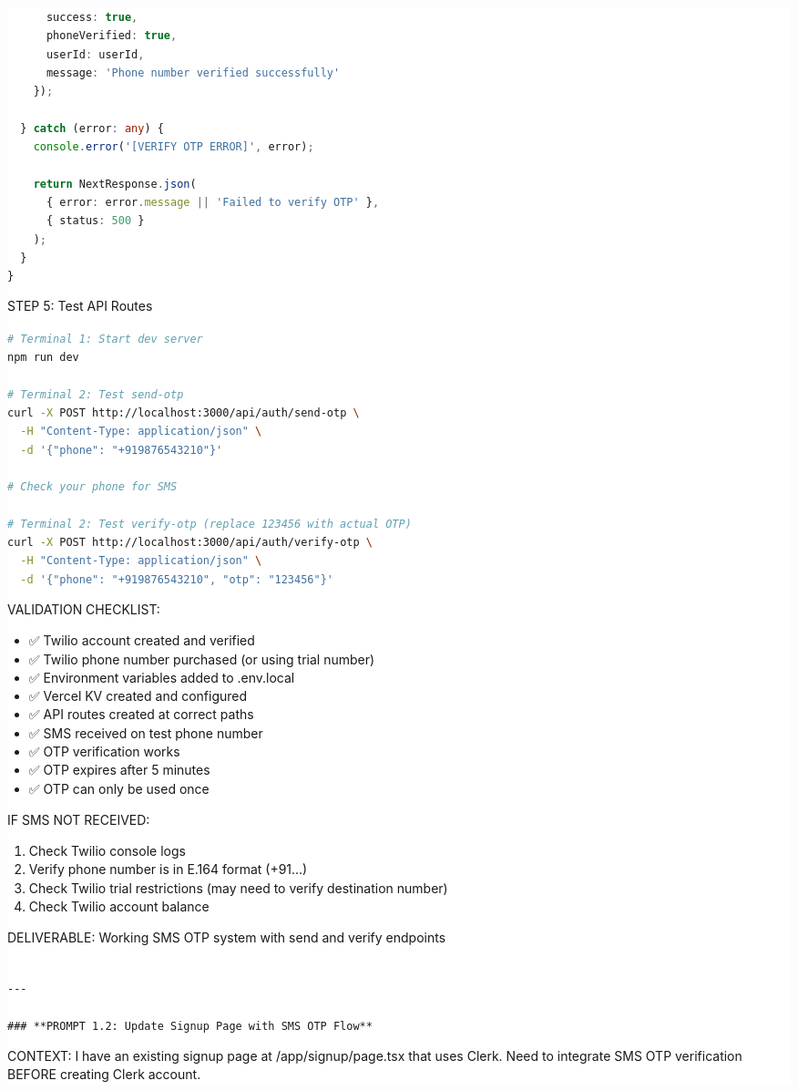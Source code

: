 ```typescript
      success: true,
      phoneVerified: true,
      userId: userId,
      message: 'Phone number verified successfully'
    });

  } catch (error: any) {
    console.error('[VERIFY OTP ERROR]', error);

    return NextResponse.json(
      { error: error.message || 'Failed to verify OTP' },
      { status: 500 }
    );
  }
}
```

STEP 5: Test API Routes
```bash
# Terminal 1: Start dev server
npm run dev

# Terminal 2: Test send-otp
curl -X POST http://localhost:3000/api/auth/send-otp \
  -H "Content-Type: application/json" \
  -d '{"phone": "+919876543210"}'

# Check your phone for SMS

# Terminal 2: Test verify-otp (replace 123456 with actual OTP)
curl -X POST http://localhost:3000/api/auth/verify-otp \
  -H "Content-Type: application/json" \
  -d '{"phone": "+919876543210", "otp": "123456"}'
```

VALIDATION CHECKLIST:
- ✅ Twilio account created and verified
- ✅ Twilio phone number purchased (or using trial number)
- ✅ Environment variables added to .env.local
- ✅ Vercel KV created and configured
- ✅ API routes created at correct paths
- ✅ SMS received on test phone number
- ✅ OTP verification works
- ✅ OTP expires after 5 minutes
- ✅ OTP can only be used once

IF SMS NOT RECEIVED:
1. Check Twilio console logs
2. Verify phone number is in E.164 format (+91...)
3. Check Twilio trial restrictions (may need to verify destination number)
4. Check Twilio account balance

DELIVERABLE:
Working SMS OTP system with send and verify endpoints
```

---

### **PROMPT 1.2: Update Signup Page with SMS OTP Flow**

```
CONTEXT:
I have an existing signup page at /app/signup/page.tsx that uses Clerk. Need to integrate SMS OTP verification BEFORE creating Clerk account.
